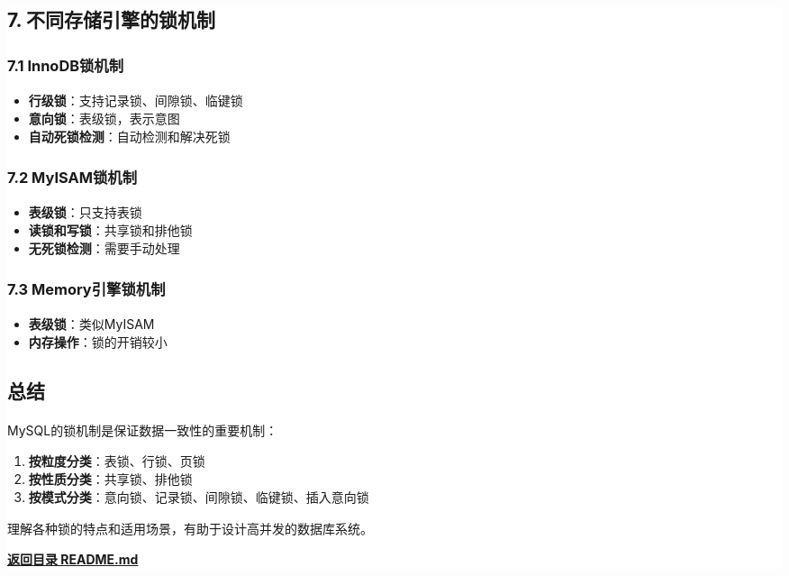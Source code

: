 ## 7. 不同存储引擎的锁机制

### 7.1 InnoDB锁机制

- **行级锁**：支持记录锁、间隙锁、临键锁
- **意向锁**：表级锁，表示意图
- **自动死锁检测**：自动检测和解决死锁

### 7.2 MyISAM锁机制

- **表级锁**：只支持表锁
- **读锁和写锁**：共享锁和排他锁
- **无死锁检测**：需要手动处理

### 7.3 Memory引擎锁机制

- **表级锁**：类似MyISAM
- **内存操作**：锁的开销较小

## 总结

MySQL的锁机制是保证数据一致性的重要机制：

1. **按粒度分类**：表锁、行锁、页锁
2. **按性质分类**：共享锁、排他锁
3. **按模式分类**：意向锁、记录锁、间隙锁、临键锁、插入意向锁

理解各种锁的特点和适用场景，有助于设计高并发的数据库系统。 

**[返回目录 README.md](./README?id=_4-mysql-锁机制)** 